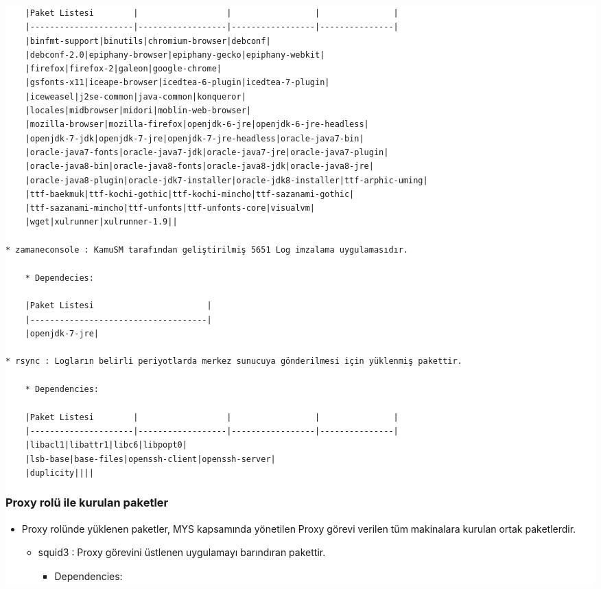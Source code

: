         |Paket Listesi        |                  |                 |               |
        |---------------------|------------------|-----------------|---------------| 
        |binfmt-support|binutils|chromium-browser|debconf|
        |debconf-2.0|epiphany-browser|epiphany-gecko|epiphany-webkit|
        |firefox|firefox-2|galeon|google-chrome|
        |gsfonts-x11|iceape-browser|icedtea-6-plugin|icedtea-7-plugin|
        |iceweasel|j2se-common|java-common|konqueror|
        |locales|midbrowser|midori|moblin-web-browser|
        |mozilla-browser|mozilla-firefox|openjdk-6-jre|openjdk-6-jre-headless|
        |openjdk-7-jdk|openjdk-7-jre|openjdk-7-jre-headless|oracle-java7-bin|
        |oracle-java7-fonts|oracle-java7-jdk|oracle-java7-jre|oracle-java7-plugin|
        |oracle-java8-bin|oracle-java8-fonts|oracle-java8-jdk|oracle-java8-jre|
        |oracle-java8-plugin|oracle-jdk7-installer|oracle-jdk8-installer|ttf-arphic-uming|
        |ttf-baekmuk|ttf-kochi-gothic|ttf-kochi-mincho|ttf-sazanami-gothic|
        |ttf-sazanami-mincho|ttf-unfonts|ttf-unfonts-core|visualvm|
        |wget|xulrunner|xulrunner-1.9||
        
    * zamaneconsole : KamuSM tarafından geliştirilmiş 5651 Log imzalama uygulamasıdır.
    
        * Dependecies:

        |Paket Listesi                       |
        |------------------------------------| 
        |openjdk-7-jre|
        
    * rsync : Logların belirli periyotlarda merkez sunucuya gönderilmesi için yüklenmiş pakettir.
        
        * Dependencies:

        |Paket Listesi        |                  |                 |               |
        |---------------------|------------------|-----------------|---------------| 
        |libacl1|libattr1|libc6|libpopt0|
        |lsb-base|base-files|openssh-client|openssh-server|
        |duplicity||||

### Proxy rolü ile kurulan paketler

* Proxy rolünde yüklenen paketler, MYS kapsamında yönetilen Proxy görevi verilen tüm makinalara kurulan ortak paketlerdir. 
    * squid3 : Proxy görevini üstlenen uygulamayı barındıran pakettir.
            
        * Dependencies:

